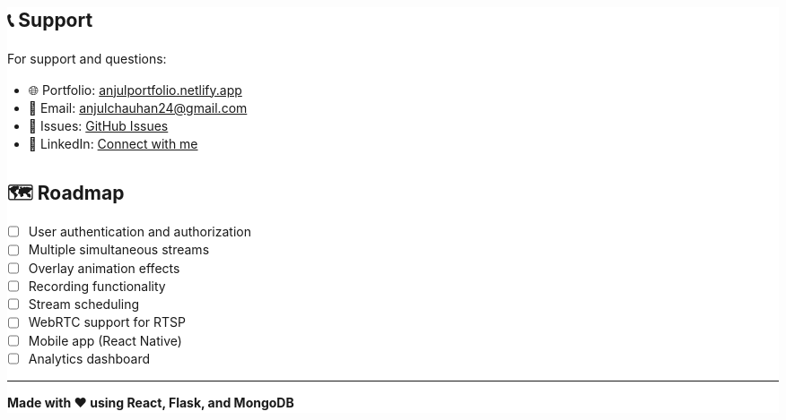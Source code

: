## 📞 Support

For support and questions:

- 🌐 Portfolio: [anjulportfolio.netlify.app](https://anjulportfolio.netlify.app/)
- 📧 Email: anjulchauhan24@gmail.com
- 🐛 Issues: [GitHub Issues](https://github.com/anjulchauhan24/rtsp-livestream-app/issues)
- 💼 LinkedIn: [Connect with me](https://linkedin.com/in/anjulchauhan24)

## 🗺️ Roadmap

- [ ] User authentication and authorization
- [ ] Multiple simultaneous streams
- [ ] Overlay animation effects
- [ ] Recording functionality
- [ ] Stream scheduling
- [ ] WebRTC support for RTSP
- [ ] Mobile app (React Native)
- [ ] Analytics dashboard

---

**Made with ❤️ using React, Flask, and MongoDB**
